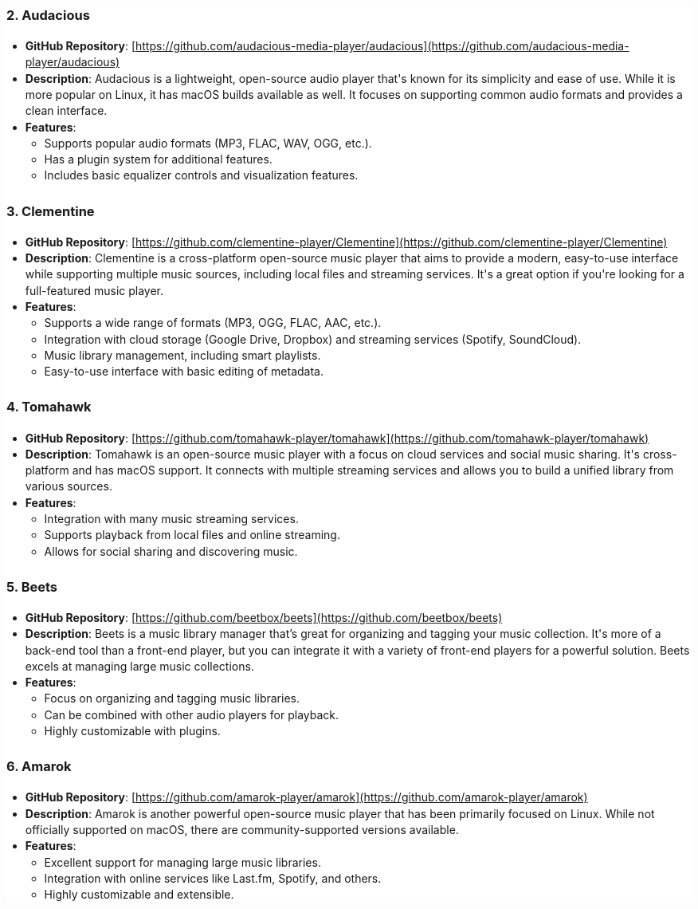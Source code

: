 ### 2. **Audacious**
   - **GitHub Repository**: [https://github.com/audacious-media-player/audacious](https://github.com/audacious-media-player/audacious)
   - **Description**: Audacious is a lightweight, open-source audio player that's known for its simplicity and ease of use. While it is more popular on Linux, it has macOS builds available as well. It focuses on supporting common audio formats and provides a clean interface.
   - **Features**:
     - Supports popular audio formats (MP3, FLAC, WAV, OGG, etc.).
     - Has a plugin system for additional features.
     - Includes basic equalizer controls and visualization features.

### 3. **Clementine**
   - **GitHub Repository**: [https://github.com/clementine-player/Clementine](https://github.com/clementine-player/Clementine)
   - **Description**: Clementine is a cross-platform open-source music player that aims to provide a modern, easy-to-use interface while supporting multiple music sources, including local files and streaming services. It's a great option if you're looking for a full-featured music player.
   - **Features**:
     - Supports a wide range of formats (MP3, OGG, FLAC, AAC, etc.).
     - Integration with cloud storage (Google Drive, Dropbox) and streaming services (Spotify, SoundCloud).
     - Music library management, including smart playlists.
     - Easy-to-use interface with basic editing of metadata.

### 4. **Tomahawk**
   - **GitHub Repository**: [https://github.com/tomahawk-player/tomahawk](https://github.com/tomahawk-player/tomahawk)
   - **Description**: Tomahawk is an open-source music player with a focus on cloud services and social music sharing. It's cross-platform and has macOS support. It connects with multiple streaming services and allows you to build a unified library from various sources.
   - **Features**:
     - Integration with many music streaming services.
     - Supports playback from local files and online streaming.
     - Allows for social sharing and discovering music.

### 5. **Beets**
   - **GitHub Repository**: [https://github.com/beetbox/beets](https://github.com/beetbox/beets)
   - **Description**: Beets is a music library manager that’s great for organizing and tagging your music collection. It's more of a back-end tool than a front-end player, but you can integrate it with a variety of front-end players for a powerful solution. Beets excels at managing large music collections.
   - **Features**:
     - Focus on organizing and tagging music libraries.
     - Can be combined with other audio players for playback.
     - Highly customizable with plugins.

### 6. **Amarok**
   - **GitHub Repository**: [https://github.com/amarok-player/amarok](https://github.com/amarok-player/amarok)
   - **Description**: Amarok is another powerful open-source music player that has been primarily focused on Linux. While not officially supported on macOS, there are community-supported versions available.
   - **Features**:
     - Excellent support for managing large music libraries.
     - Integration with online services like Last.fm, Spotify, and others.
     - Highly customizable and extensible.
